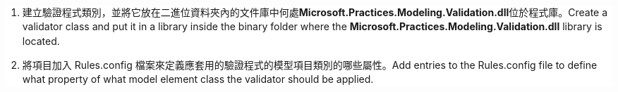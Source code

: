 1.  <span data-ttu-id="5dbed-141">建立驗證程式類別，並將它放在二進位資料夾內的文件庫中何處**Microsoft.Practices.Modeling.Validation.dll**位於程式庫。</span><span class="sxs-lookup"><span data-stu-id="5dbed-141">Create a validator class and put it in a library inside the binary folder where the **Microsoft.Practices.Modeling.Validation.dll** library is located.</span></span>  
  
2.  <span data-ttu-id="5dbed-142">將項目加入 Rules.config 檔案來定義應套用的驗證程式的模型項目類別的哪些屬性。</span><span class="sxs-lookup"><span data-stu-id="5dbed-142">Add entries to the Rules.config file to define what property of what model element class the validator should be applied.</span></span>